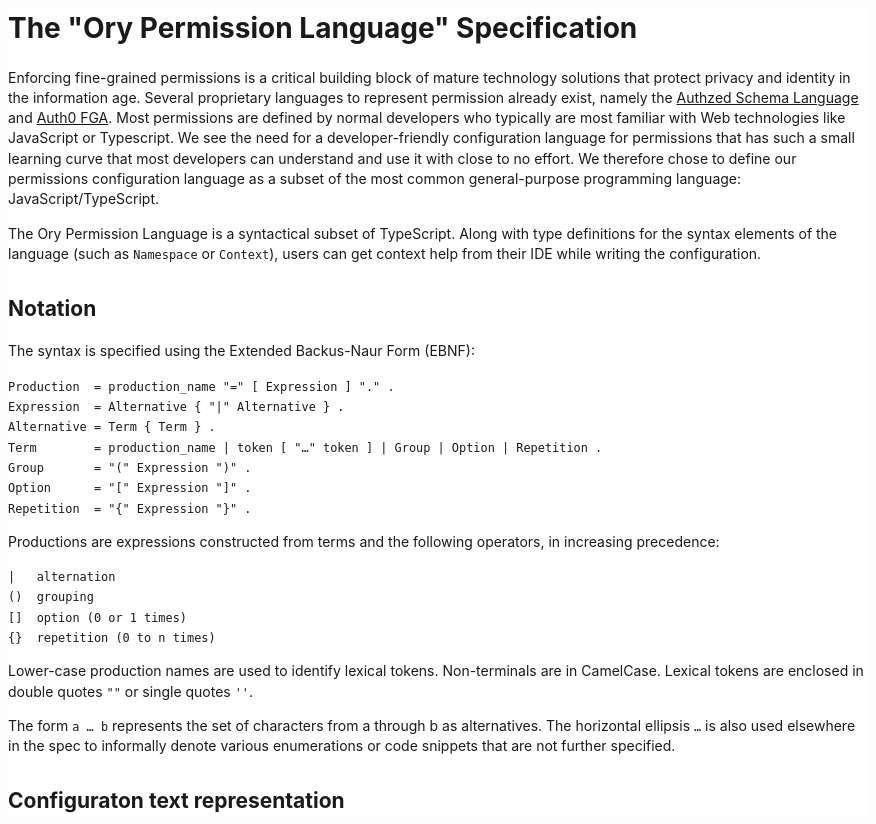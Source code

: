 # The "Ory Permission Language" Specification

Enforcing fine-grained permissions is a critical building block of mature
technology solutions that protect privacy and identity in the information age.
Several proprietary languages to represent permission already exist, namely the
[Authzed Schema Language](https://docs.authzed.com/reference/schema-lang) and
[Auth0 FGA](https://docs.fga.dev/). Most permissions are defined by normal
developers who typically are most familiar with Web technologies like JavaScript
or Typescript. We see the need for a developer-friendly configuration language
for permissions that has such a small learning curve that most developers can
understand and use it with close to no effort. We therefore chose to define our
permissions configuration language as a subset of the most common
general-purpose programming language: JavaScript/TypeScript.

The Ory Permission Language is a syntactical subset of TypeScript. Along with
type definitions for the syntax elements of the language (such as `Namespace` or
`Context`), users can get context help from their IDE while writing the
configuration.

## Notation

The syntax is specified using the Extended Backus-Naur Form (EBNF):

```ebnf
Production  = production_name "=" [ Expression ] "." .
Expression  = Alternative { "|" Alternative } .
Alternative = Term { Term } .
Term        = production_name | token [ "…" token ] | Group | Option | Repetition .
Group       = "(" Expression ")" .
Option      = "[" Expression "]" .
Repetition  = "{" Expression "}" .
```

Productions are expressions constructed from terms and the following operators,
in increasing precedence:

```ebnf
|   alternation
()  grouping
[]  option (0 or 1 times)
{}  repetition (0 to n times)
```

Lower-case production names are used to identify lexical tokens. Non-terminals
are in CamelCase. Lexical tokens are enclosed in double quotes `""` or single
quotes `''`.

The form `a … b` represents the set of characters from a through b as
alternatives. The horizontal ellipsis `…` is also used elsewhere in the spec to
informally denote various enumerations or code snippets that are not further
specified.

## Configuraton text representation
